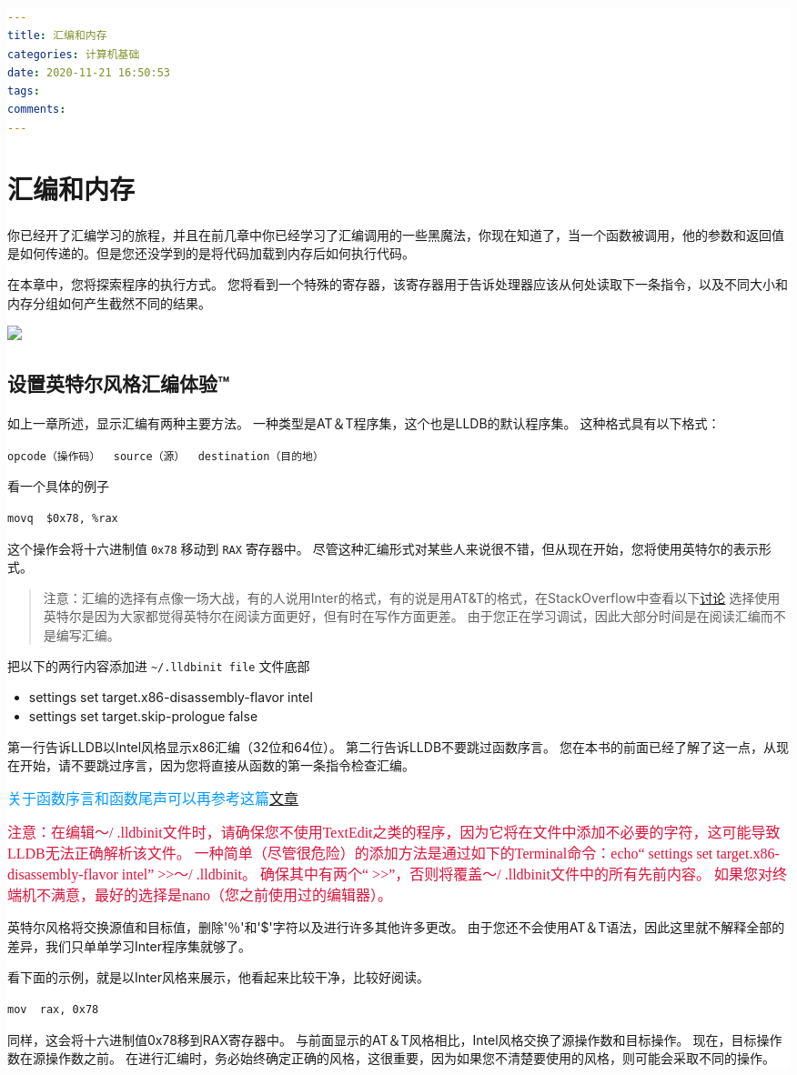 ```yaml
---
title: 汇编和内存
categories: 计算机基础
date: 2020-11-21 16:50:53
tags:
comments:
---
```

# 汇编和内存
你已经开了汇编学习的旅程，并且在前几章中你已经学习了汇编调用的一些黑魔法，你现在知道了，当一个函数被调用，他的参数和返回值是如何传递的。但是您还没学到的是将代码加载到内存后如何执行代码。

在本章中，您将探索程序的执行方式。 您将看到一个特殊的寄存器，该寄存器用于告诉处理器应该从何处读取下一条指令，以及不同大小和内存分组如何产生截然不同的结果。

![](https://cdn.cdnjson.com/tva1.sinaimg.cn/large/0081Kckwgy1gkww85fg8yj30u012ob29.jpg)



## 设置英特尔风格汇编体验™
如上一章所述，显示汇编有两种主要方法。 一种类型是AT＆T程序集，这个也是LLDB的默认程序集。 这种格式具有以下格式：

    opcode（操作码）  source（源）  destination（目的地）

看一个具体的例子

    movq  $0x78, %rax

这个操作会将十六进制值 `0x78` 移动到 `RAX` 寄存器中。 尽管这种汇编形式对某些人来说很不错，但从现在开始，您将使用英特尔的表示形式。

> 注意：汇编的选择有点像一场大战，有的人说用Inter的格式，有的说是用AT&T的格式，在StackOverflow中查看以下[讨论](https://stackoverflow.com/questions/972602/att-vs-intel-syntax-and-limitations)
选择使用英特尔是因为大家都觉得英特尔在阅读方面更好，但有时在写作方面更差。 由于您正在学习调试，因此大部分时间是在阅读汇编而不是编写汇编。

把以下的两行内容添加进 `~/.lldbinit file` 文件底部

* settings set target.x86-disassembly-flavor intel
* settings set target.skip-prologue false

第一行告诉LLDB以Intel风格显示x86汇编（32位和64位）。
第二行告诉LLDB不要跳过函数序言。 您在本书的前面已经了解了这一点，从现在开始，请不要跳过序言，因为您将直接从函数的第一条指令检查汇编。

<font color=#0099ff size=3 face="黑体">关于函数序言和函数尾声可以再参考这篇[文章](https://blog.csdn.net/zang141588761/article/details/103984226)</font>

<font color=#DC143C size=3 face="黑体">注意：在编辑〜/ .lldbinit文件时，请确保您不使用TextEdit之类的程序，因为它将在文件中添加不必要的字符，这可能导致LLDB无法正确解析该文件。 一种简单（尽管很危险）的添加方法是通过如下的Terminal命令：echo“ settings set target.x86-disassembly-flavor intel” >>〜/ .lldbinit。
确保其中有两个“ >>”，否则将覆盖〜/ .lldbinit文件中的所有先前内容。 如果您对终端机不满意，最好的选择是nano（您之前使用过的编辑器）。</font>

英特尔风格将交换源值和目标值，删除'％'和'$'字符以及进行许多其他许多更改。 由于您还不会使用AT＆T语法，因此这里就不解释全部的差异，我们只单单学习Inter程序集就够了。

看下面的示例，就是以Inter风格来展示，他看起来比较干净，比较好阅读。

    mov  rax, 0x78

同样，这会将十六进制值0x78移到RAX寄存器中。
与前面显示的AT＆T风格相比，Intel风格交换了源操作数和目标操作。 现在，目标操作数在源操作数之前。 在进行汇编时，务必始终确定正确的风格，这很重要，因为如果您不清楚要使用的风格，则可能会采取不同的操作。
